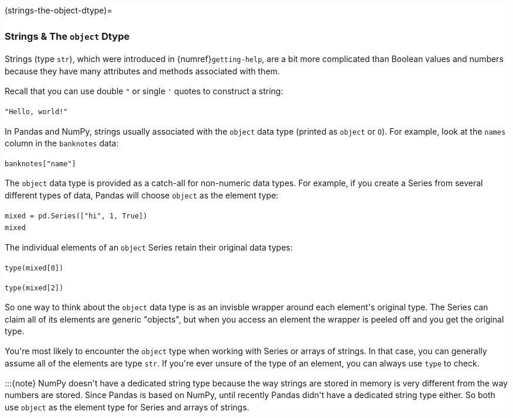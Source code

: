
(strings-the-object-dtype)=
### Strings & The `object` Dtype

Strings (type `str`), which were introduced in {numref}`getting-help`, are a
bit more complicated than Boolean values and numbers because they have many
attributes and methods associated with them.



Recall that you can use double `"` or single `'` quotes to construct a string:

```{code-cell}
"Hello, world!"
```

In Pandas and NumPy, strings usually associated with the `object` data type
(printed as `object` or `O`). For example, look at the `names` column in the
`banknotes` data:

```{code-cell}
banknotes["name"]
```

The `object` data type is provided as a catch-all for non-numeric data
types. For example, if you create a Series from several different types of
data, Pandas will choose `object` as the element type:

```{code-cell}
mixed = pd.Series(["hi", 1, True])
mixed
```

The individual elements of an `object` Series retain their original data types:

```{code-cell}
type(mixed[0])
```

```{code-cell}
type(mixed[2])
```

So one way to think about the `object` data type is as an invisble wrapper
around each element's original type. The Series can claim all of its elements
are generic "objects", but when you access an element the wrapper is peeled off
and you get the original type.

You're most likely to encounter the `object` type when working with Series or
arrays of strings. In that case, you can generally assume all of the elements
are type `str`. If you're ever unsure of the type of an element, you can always
use `type` to check.

:::{note}
NumPy doesn't have a dedicated string type because the way strings are stored
in memory is very different from the way numbers are stored. Since Pandas is
based on NumPy, until recently Pandas didn't have a dedicated string type
either. So both use `object` as the element type for Series and arrays of
strings.


[pd-string]: https://pandas.pydata.org/pandas-docs/stable/user_guide/text.html
[pd-index]: https://pandas.pydata.org/pandas-docs/stable/reference/api/pandas.Index.html
[readcsv]: https://pandas.pydata.org/docs/reference/api/pandas.read_csv.html